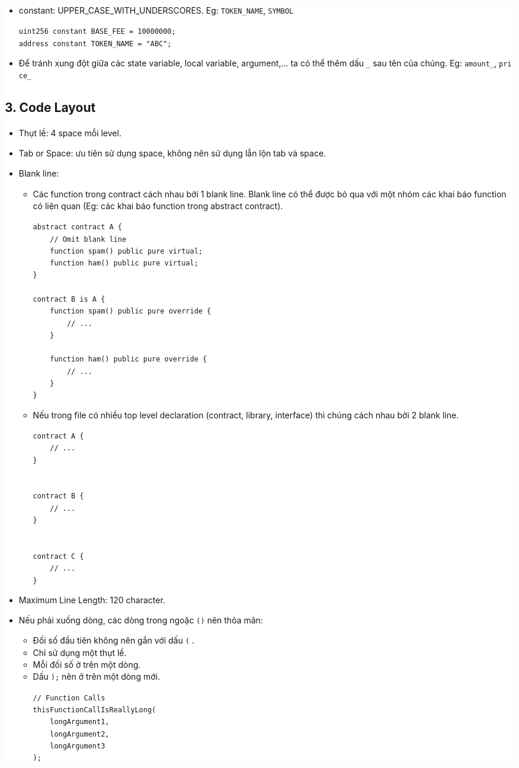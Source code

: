 -   constant: UPPER_CASE_WITH_UNDERSCORES. Eg: `TOKEN_NAME`, `SYMBOL`
    ```
    uint256 constant BASE_FEE = 10000000;
    address constant TOKEN_NAME = "ABC";
    ```

-   Để tránh xung đột giữa các state variable, local variable, argument,... ta có thể thêm dấu `_` sau tên của chúng. Eg: `amount_`, `price_`

## 3. Code Layout

-   Thụt lề: 4 space mỗi level.
-   Tab or Space: ưu tiên sử dụng space, không nên sử dụng lẫn lộn tab và space.
-   Blank line:
    - Các function trong contract cách nhau bởi 1 blank line. Blank line có thể được bỏ qua với một nhóm các khai báo function có liên quan (Eg: các khai báo function trong abstract contract).
        ```
        abstract contract A {
            // Omit blank line
            function spam() public pure virtual;
            function ham() public pure virtual;
        }

        contract B is A {
            function spam() public pure override {
                // ...
            }

            function ham() public pure override {
                // ...
            }
        }
        ```
    - Nếu trong file có nhiều top level declaration (contract, library, interface) thì chúng cách nhau bởi 2 blank line.
        ```
        contract A {
            // ...
        }


        contract B {
            // ...
        }


        contract C {
            // ...
        }
        ```

-   Maximum Line Length: 120 character.
-   Nếu phải xuống dòng, các dòng trong ngoặc `()` nên thỏa mãn:
    -   Đối số đầu tiên không nên gắn với dấu `(` .
    -   Chỉ sử dụng một thụt lề.
    -   Mỗi đối số ở trên một dòng.
    -   Dấu `);` nên ở trên một dòng mới.
        ```
        // Function Calls
        thisFunctionCallIsReallyLong(
            longArgument1,
            longArgument2,
            longArgument3
        );
